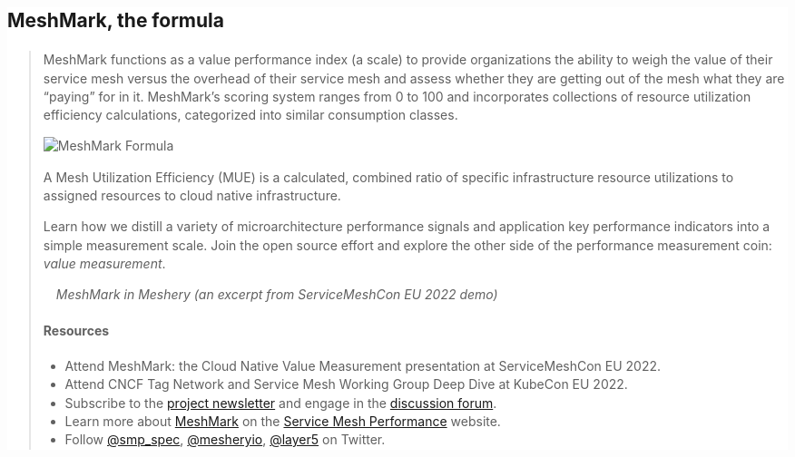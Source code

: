 <h2>MeshMark, the formula</h2>
<Blockquote className="pull-right"
  quote="Are my resources utilized as best as possible? Why am I not getting the SLO met with 4 resources when I only needed 1 resource without the service mesh? How can I improve my 99.9% latencies or can I map my service policy to utilization? Is the network a performance hog, or storage, or cache? MeshMark will model and provide an index in answer to such questions."
  person="Mrittika Ganguli"
  title="Principal Engineer & Director Cloud Native Network Pathfinding"
  />  
<p>
MeshMark functions as a value performance index (a scale) to provide organizations the ability to weigh the value of their service mesh versus the overhead of their service mesh and assess whether they are getting out of the mesh what they are “paying” for in it. MeshMark’s scoring system ranges from 0 to 100 and incorporates collections of resource utilization efficiency calculations, categorized into similar consumption classes.
</p>

<img src={Formula} alt="MeshMark Formula" />
<p>
A Mesh Utilization Efficiency (MUE) is a calculated, combined ratio of specific infrastructure resource utilizations to assigned resources to cloud native infrastructure.
</p>

<BlockquoteAlt 
  quote="A sophisticated, but simply communicated value-performance index, MeshMark, redefines efficiency utilization, bringing business, application, and infrastructure KPIs under a single unit of measure."
  person="Lee Calcote"
  title="Founder and CEO of Layer5, and Co-Chair of the CNCF TAG Network"
  />

<p>
Learn how we distill a variety of microarchitecture performance signals and application key performance indicators into a simple measurement scale. Join the open source effort and explore the other side of the performance measurement coin: <i>value measurement</i>.
</p>
<div>
<iframe width="100%" height="315" style="margin-right: 1.5rem;margin-left:1.5rem;" src="https://www.youtube.com/embed/yvqn6ckO7BI" title="YouTube video player" frameborder="0" allow="accelerometer; autoplay; clipboard-write; encrypted-media; gyroscope; picture-in-picture" allowfullscreen></iframe>
<p style="font-style:italic;font-size:1rem;margin-left:1rem;">MeshMark in Meshery (an excerpt from ServiceMeshCon EU 2022 demo)</p>
</div>

#### Resources
<ul>
<li>Attend <Link to="/community/events/servicemeshcon-eu-2022">MeshMark: the Cloud Native Value Measurement</Link> presentation at ServiceMeshCon EU 2022.</li>
<li>Attend <Link to="/community/events/kubecon-cloudnativecon-eu-virtual-2022">CNCF Tag Network and Service Mesh Working Group Deep Dive</Link> at KubeCon EU 2022. </li>
<li>Subscribe to the <a href="https://smp-spec.io/subscribe">project newsletter</a> and engage in the <a href="https://discuss.layer5.io/">discussion forum</a>.</li>
<li>Learn more about <a href="https://smp-spec.io/meshmark">MeshMark</a> on the <a href="https://smp-spec.io">Service Mesh Performance</a> website.</li>
<li>Follow <a href="https://twitter.com/smp_spec">@smp_spec</a>, <a href="https://twitter.com/mesheryio">@mesheryio</a>, <a href="https://twitter.com/layer5">@layer5</a> on Twitter.</li>
</ul>
